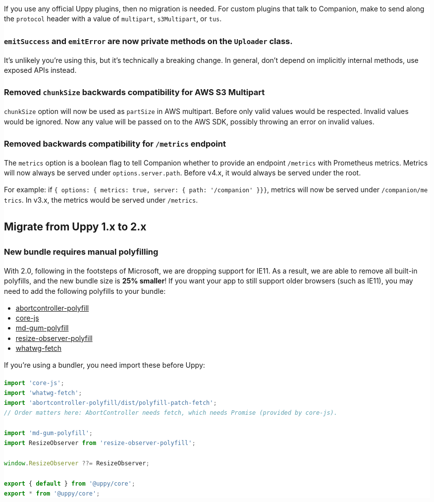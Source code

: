 If you use any official Uppy plugins, then no migration is needed. For custom
plugins that talk to Companion, make to send along the `protocol` header with a
value of `multipart`, `s3Multipart`, or `tus`.

### `emitSuccess` and `emitError` are now private methods on the `Uploader` class.

It’s unlikely you’re using this, but it’s technically a breaking change. In
general, don’t depend on implicitly internal methods, use exposed APIs instead.

### Removed `chunkSize` backwards compatibility for AWS S3 Multipart

`chunkSize` option will now be used as `partSize` in AWS multipart. Before only
valid values would be respected. Invalid values would be ignored. Now any value
will be passed on to the AWS SDK, possibly throwing an error on invalid values.

### Removed backwards compatibility for `/metrics` endpoint

The `metrics` option is a boolean flag to tell Companion whether to provide an
endpoint `/metrics` with Prometheus metrics. Metrics will now always be served
under `options.server.path`. Before v4.x, it would always be served under the
root.

For example: if `{ options: { metrics: true, server: { path: '/companion' }}}`,
metrics will now be served under `/companion/metrics`. In v3.x, the metrics
would be served under `/metrics`.

## Migrate from Uppy 1.x to 2.x

### New bundle requires manual polyfilling

With 2.0, following in the footsteps of Microsoft, we are dropping support for
IE11. As a result, we are able to remove all built-in polyfills, and the new
bundle size is **25% smaller**! If you want your app to still support older
browsers (such as IE11), you may need to add the following polyfills to your
bundle:

- [abortcontroller-polyfill](https://github.com/mo/abortcontroller-polyfill)
- [core-js](https://github.com/zloirock/core-js)
- [md-gum-polyfill](https://github.com/mozdevs/mediaDevices-getUserMedia-polyfill)
- [resize-observer-polyfill](https://github.com/que-etc/resize-observer-polyfill)
- [whatwg-fetch](https://github.com/github/fetch)

If you’re using a bundler, you need import these before Uppy:

```js
import 'core-js';
import 'whatwg-fetch';
import 'abortcontroller-polyfill/dist/polyfill-patch-fetch';
// Order matters here: AbortController needs fetch, which needs Promise (provided by core-js).

import 'md-gum-polyfill';
import ResizeObserver from 'resize-observer-polyfill';

window.ResizeObserver ??= ResizeObserver;

export { default } from '@uppy/core';
export * from '@uppy/core';
```
